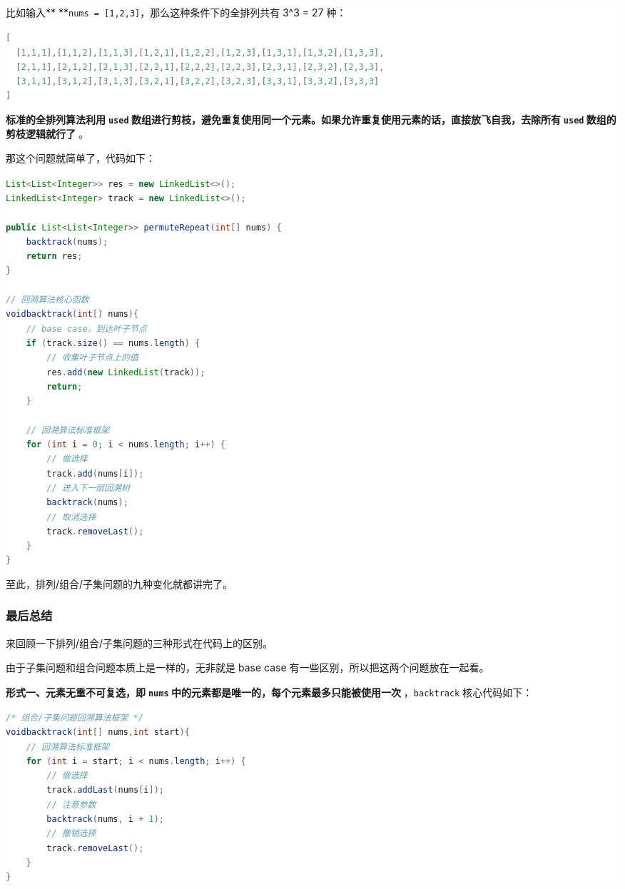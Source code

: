 比如输入** **`nums = [1,2,3]`，那么这种条件下的全排列共有 3^3 = 27 种：

```java
[
  [1,1,1],[1,1,2],[1,1,3],[1,2,1],[1,2,2],[1,2,3],[1,3,1],[1,3,2],[1,3,3],
  [2,1,1],[2,1,2],[2,1,3],[2,2,1],[2,2,2],[2,2,3],[2,3,1],[2,3,2],[2,3,3],
  [3,1,1],[3,1,2],[3,1,3],[3,2,1],[3,2,2],[3,2,3],[3,3,1],[3,3,2],[3,3,3]
]
```

**标准的全排列算法利用** **`used` 数组进行剪枝，避免重复使用同一个元素。如果允许重复使用元素的话，直接放飞自我，去除所有** **`used` 数组的剪枝逻辑就行了** 。

那这个问题就简单了，代码如下：

```java
List<List<Integer>> res = new LinkedList<>();
LinkedList<Integer> track = new LinkedList<>();

public List<List<Integer>> permuteRepeat(int[] nums) {
    backtrack(nums);
    return res;
}

// 回溯算法核心函数
voidbacktrack(int[] nums){
    // base case，到达叶子节点
    if (track.size() == nums.length) {
        // 收集叶子节点上的值
        res.add(new LinkedList(track));
        return;
    }

    // 回溯算法标准框架
    for (int i = 0; i < nums.length; i++) {
        // 做选择
        track.add(nums[i]);
        // 进入下一层回溯树
        backtrack(nums);
        // 取消选择
        track.removeLast();
    }
}
```

至此，排列/组合/子集问题的九种变化就都讲完了。

### 最后总结

来回顾一下排列/组合/子集问题的三种形式在代码上的区别。

由于子集问题和组合问题本质上是一样的，无非就是 base case 有一些区别，所以把这两个问题放在一起看。

**形式一、元素无重不可复选，即** **`nums` 中的元素都是唯一的，每个元素最多只能被使用一次** ，`backtrack` 核心代码如下：

```java
/* 组合/子集问题回溯算法框架 */
voidbacktrack(int[] nums,int start){
    // 回溯算法标准框架
    for (int i = start; i < nums.length; i++) {
        // 做选择
        track.addLast(nums[i]);
        // 注意参数
        backtrack(nums, i + 1);
        // 撤销选择
        track.removeLast();
    }
}

```